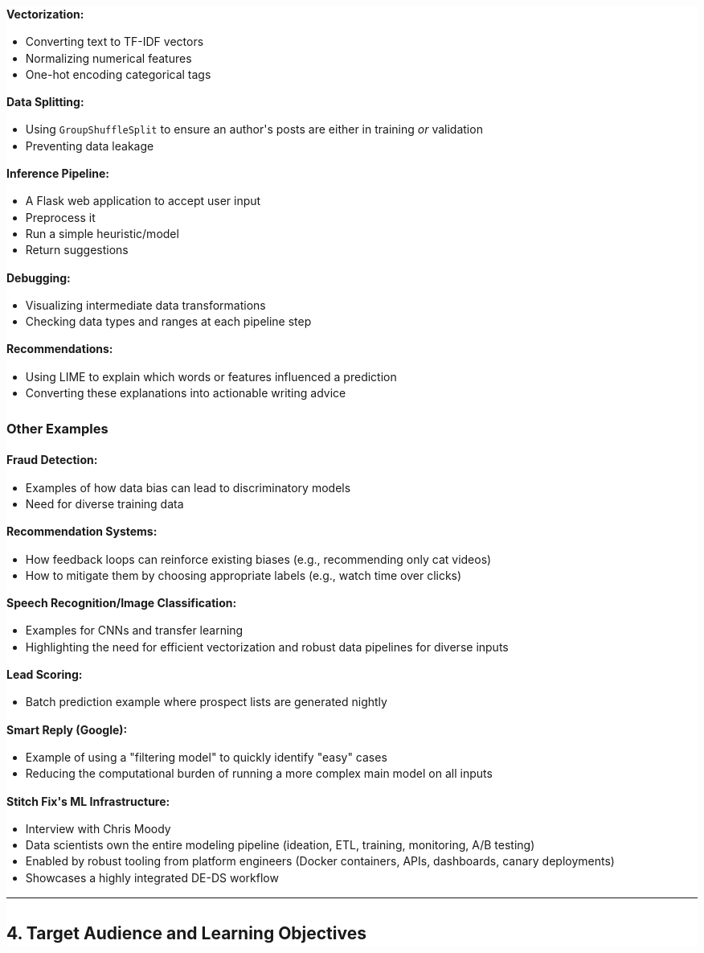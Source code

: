 **Vectorization:**
- Converting text to TF-IDF vectors
- Normalizing numerical features
- One-hot encoding categorical tags

**Data Splitting:**
- Using `GroupShuffleSplit` to ensure an author's posts are either in training *or* validation
- Preventing data leakage

**Inference Pipeline:**
- A Flask web application to accept user input
- Preprocess it
- Run a simple heuristic/model
- Return suggestions

**Debugging:**
- Visualizing intermediate data transformations
- Checking data types and ranges at each pipeline step

**Recommendations:**
- Using LIME to explain which words or features influenced a prediction
- Converting these explanations into actionable writing advice

### Other Examples

**Fraud Detection:**
- Examples of how data bias can lead to discriminatory models
- Need for diverse training data

**Recommendation Systems:**
- How feedback loops can reinforce existing biases (e.g., recommending only cat videos)
- How to mitigate them by choosing appropriate labels (e.g., watch time over clicks)

**Speech Recognition/Image Classification:**
- Examples for CNNs and transfer learning
- Highlighting the need for efficient vectorization and robust data pipelines for diverse inputs

**Lead Scoring:**
- Batch prediction example where prospect lists are generated nightly

**Smart Reply (Google):**
- Example of using a "filtering model" to quickly identify "easy" cases
- Reducing the computational burden of running a more complex main model on all inputs

**Stitch Fix's ML Infrastructure:**
- Interview with Chris Moody
- Data scientists own the entire modeling pipeline (ideation, ETL, training, monitoring, A/B testing)
- Enabled by robust tooling from platform engineers (Docker containers, APIs, dashboards, canary deployments)
- Showcases a highly integrated DE-DS workflow

---

## 4. Target Audience and Learning Objectives
